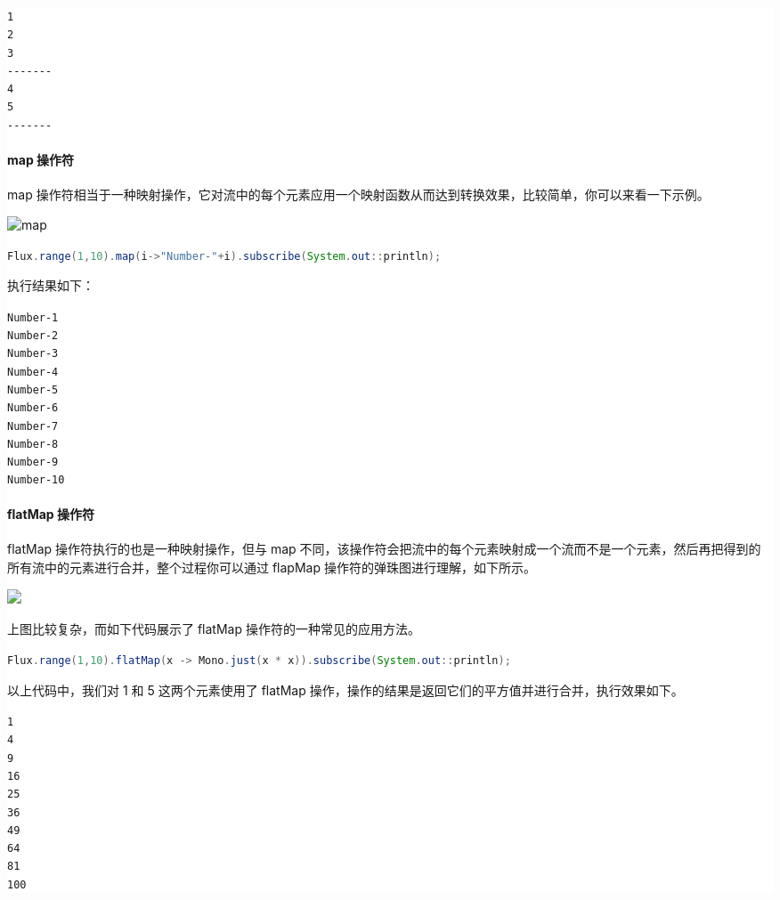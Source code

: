 ```
1
2
3
-------
4
5
-------
```

#### map 操作符

map 操作符相当于一种映射操作，它对流中的每个元素应用一个映射函数从而达到转换效果，比较简单，你可以来看一下示例。

![map](https://gitee.com/linbingxing/image/raw/master/java/reactor/map.jpg)

```java
Flux.range(1,10).map(i->"Number-"+i).subscribe(System.out::println);
```

执行结果如下：

```
Number-1
Number-2
Number-3
Number-4
Number-5
Number-6
Number-7
Number-8
Number-9
Number-10
```

#### flatMap 操作符

flatMap 操作符执行的也是一种映射操作，但与 map 不同，该操作符会把流中的每个元素映射成一个流而不是一个元素，然后再把得到的所有流中的元素进行合并，整个过程你可以通过 flapMap 操作符的弹珠图进行理解，如下所示。

![](https://gitee.com/linbingxing/image/raw/master/java/reactor/flatmap.png)

上图比较复杂，而如下代码展示了 flatMap 操作符的一种常见的应用方法。

```java
Flux.range(1,10).flatMap(x -> Mono.just(x * x)).subscribe(System.out::println);
```

以上代码中，我们对 1 和 5 这两个元素使用了 flatMap 操作，操作的结果是返回它们的平方值并进行合并，执行效果如下。

```
1
4
9
16
25
36
49
64
81
100
```
